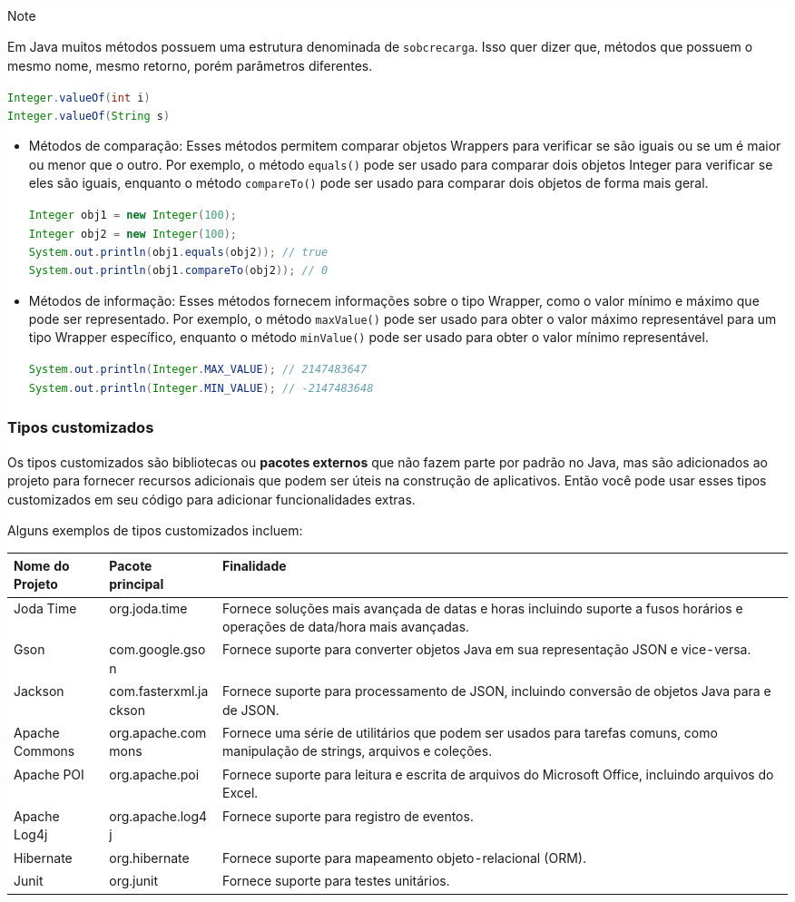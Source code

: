 > [!NOTE]
> Em Java muitos métodos possuem uma estrutura denominada de `sobcrecarga`. Isso quer dizer que, métodos que possuem o mesmo nome, mesmo retorno, porém parâmetros diferentes.
>
> ```java
> Integer.valueOf(int i)
> Integer.valueOf(String s)
> ```

- Métodos de comparação: Esses métodos permitem comparar objetos Wrappers para verificar se são iguais ou se um é maior ou menor que o outro. Por exemplo, o método `equals()` pode ser usado para comparar dois objetos Integer para verificar se eles são iguais, enquanto o método `compareTo()` pode ser usado para comparar dois objetos de forma mais geral.

  ```java
  Integer obj1 = new Integer(100);
  Integer obj2 = new Integer(100);
  System.out.println(obj1.equals(obj2)); // true
  System.out.println(obj1.compareTo(obj2)); // 0
  ```

- Métodos de informação: Esses métodos fornecem informações sobre o tipo Wrapper, como o valor mínimo e máximo que pode ser representado. Por exemplo, o método `maxValue()` pode ser usado para obter o valor máximo representável para um tipo Wrapper específico, enquanto o método `minValue()` pode ser usado para obter o valor mínimo representável.

  ```java
  System.out.println(Integer.MAX_VALUE); // 2147483647
  System.out.println(Integer.MIN_VALUE); // -2147483648
  ```

### Tipos customizados

Os tipos customizados são bibliotecas ou **pacotes externos** que não fazem parte por padrão no Java, mas são adicionados ao projeto para fornecer recursos adicionais que podem ser úteis na construção de aplicativos. Então você pode usar esses tipos customizados em seu código para adicionar funcionalidades extras.

Alguns exemplos de tipos customizados incluem:

| Nome do Projeto | Pacote principal      | Finalidade                                                                                                                   |
| :-------------- | :-------------------- | :--------------------------------------------------------------------------------------------------------------------------- |
| Joda Time       | org.joda.time         | Fornece soluções mais avançada de datas e horas incluindo suporte a fusos horários e operações de data/hora mais avançadas.  |
| Gson            | com.google.gson       | Fornece suporte para converter objetos Java em sua representação JSON e vice-versa.                                          |
| Jackson         | com.fasterxml.jackson | Fornece suporte para processamento de JSON, incluindo conversão de objetos Java para e de JSON.                              |
| Apache Commons  | org.apache.commons    | Fornece uma série de utilitários que podem ser usados para tarefas comuns, como manipulação de strings, arquivos e coleções. |
| Apache POI      | org.apache.poi        | Fornece suporte para leitura e escrita de arquivos do Microsoft Office, incluindo arquivos do Excel.                         |
| Apache Log4j    | org.apache.log4j      | Fornece suporte para registro de eventos.                                                                                    |
| Hibernate       | org.hibernate         | Fornece suporte para mapeamento objeto-relacional (ORM).                                                                     |
| Junit           | org.junit             | Fornece suporte para testes unitários.                                                                                       |
